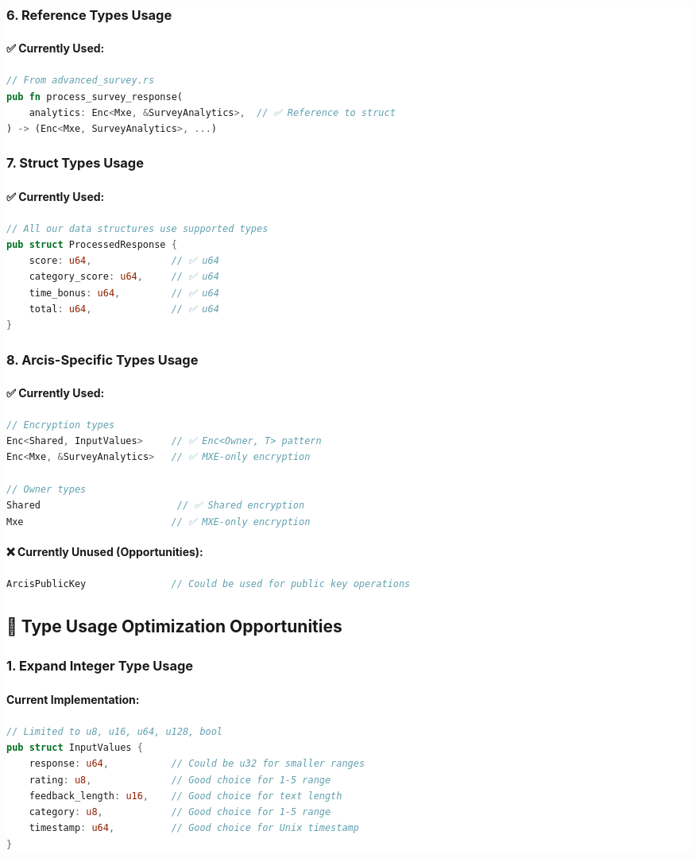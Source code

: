 ### **6. Reference Types Usage**

#### **✅ Currently Used:**
```rust
// From advanced_survey.rs
pub fn process_survey_response(
    analytics: Enc<Mxe, &SurveyAnalytics>,  // ✅ Reference to struct
) -> (Enc<Mxe, SurveyAnalytics>, ...)
```

### **7. Struct Types Usage**

#### **✅ Currently Used:**
```rust
// All our data structures use supported types
pub struct ProcessedResponse {
    score: u64,              // ✅ u64
    category_score: u64,     // ✅ u64
    time_bonus: u64,         // ✅ u64
    total: u64,              // ✅ u64
}
```

### **8. Arcis-Specific Types Usage**

#### **✅ Currently Used:**
```rust
// Encryption types
Enc<Shared, InputValues>     // ✅ Enc<Owner, T> pattern
Enc<Mxe, &SurveyAnalytics>   // ✅ MXE-only encryption

// Owner types
Shared                        // ✅ Shared encryption
Mxe                          // ✅ MXE-only encryption
```

#### **❌ Currently Unused (Opportunities):**
```rust
ArcisPublicKey               // Could be used for public key operations
```

## 🚀 **Type Usage Optimization Opportunities**

### **1. Expand Integer Type Usage**

#### **Current Implementation:**
```rust
// Limited to u8, u16, u64, u128, bool
pub struct InputValues {
    response: u64,           // Could be u32 for smaller ranges
    rating: u8,              // Good choice for 1-5 range
    feedback_length: u16,    // Good choice for text length
    category: u8,            // Good choice for 1-5 range
    timestamp: u64,          // Good choice for Unix timestamp
}
```
